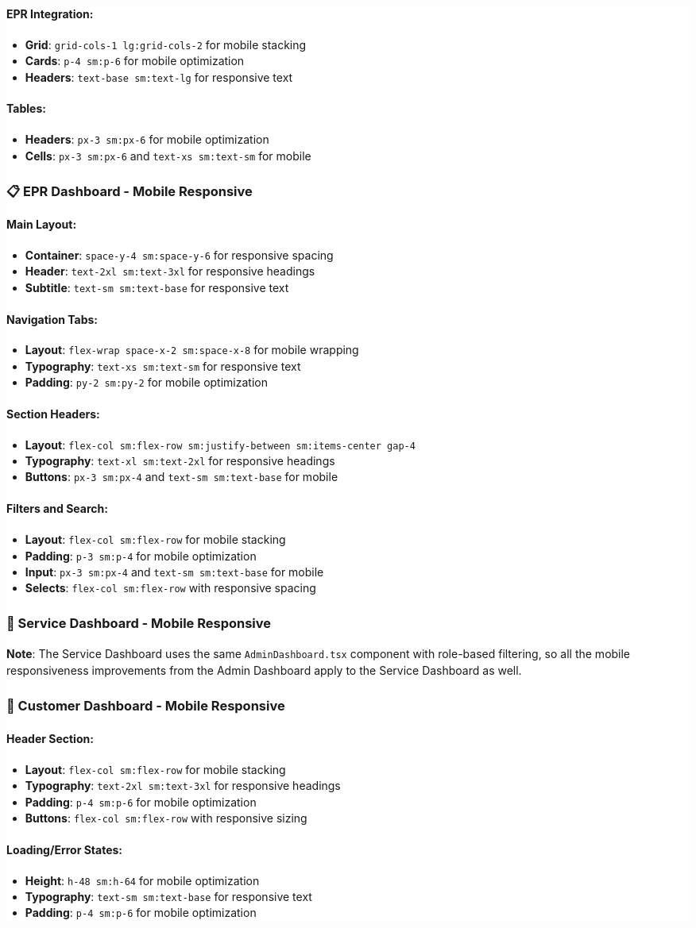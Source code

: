 #### **EPR Integration:**
- **Grid**: `grid-cols-1 lg:grid-cols-2` for mobile stacking
- **Cards**: `p-4 sm:p-6` for mobile optimization
- **Headers**: `text-base sm:text-lg` for responsive text

#### **Tables:**
- **Headers**: `px-3 sm:px-6` for mobile optimization
- **Cells**: `px-3 sm:px-6` and `text-xs sm:text-sm` for mobile

### **📋 EPR Dashboard - Mobile Responsive**

#### **Main Layout:**
- **Container**: `space-y-4 sm:space-y-6` for responsive spacing
- **Header**: `text-2xl sm:text-3xl` for responsive headings
- **Subtitle**: `text-sm sm:text-base` for responsive text

#### **Navigation Tabs:**
- **Layout**: `flex-wrap space-x-2 sm:space-x-8` for mobile wrapping
- **Typography**: `text-xs sm:text-sm` for responsive text
- **Padding**: `py-2 sm:py-2` for mobile optimization

#### **Section Headers:**
- **Layout**: `flex-col sm:flex-row sm:justify-between sm:items-center gap-4`
- **Typography**: `text-xl sm:text-2xl` for responsive headings
- **Buttons**: `px-3 sm:px-4` and `text-sm sm:text-base` for mobile

#### **Filters and Search:**
- **Layout**: `flex-col sm:flex-row` for mobile stacking
- **Padding**: `p-3 sm:p-4` for mobile optimization
- **Input**: `px-3 sm:px-4` and `text-sm sm:text-base` for mobile
- **Selects**: `flex-col sm:flex-row` with responsive spacing

### **🔧 Service Dashboard - Mobile Responsive**

**Note**: The Service Dashboard uses the same `AdminDashboard.tsx` component with role-based filtering, so all the mobile responsiveness improvements from the Admin Dashboard apply to the Service Dashboard as well.

### **📱 Customer Dashboard - Mobile Responsive**

#### **Header Section:**
- **Layout**: `flex-col sm:flex-row` for mobile stacking
- **Typography**: `text-2xl sm:text-3xl` for responsive headings
- **Padding**: `p-4 sm:p-6` for mobile optimization
- **Buttons**: `flex-col sm:flex-row` with responsive sizing

#### **Loading/Error States:**
- **Height**: `h-48 sm:h-64` for mobile optimization
- **Typography**: `text-sm sm:text-base` for responsive text
- **Padding**: `p-4 sm:p-6` for mobile optimization
